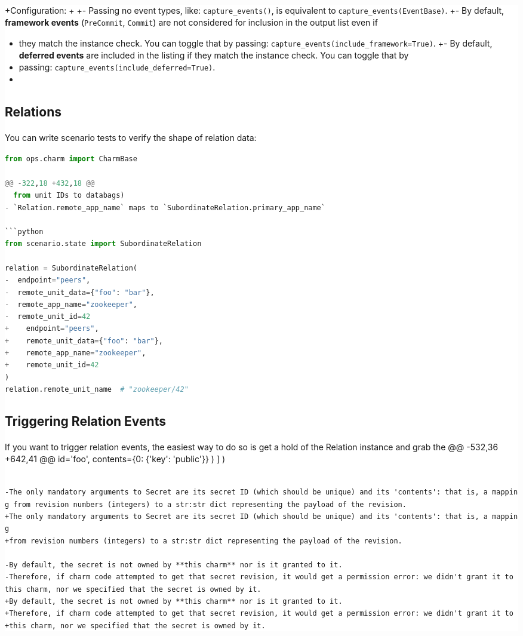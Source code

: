+Configuration:
+
+- Passing no event types, like: `capture_events()`, is equivalent to `capture_events(EventBase)`.
+- By default, **framework events** (`PreCommit`, `Commit`) are not considered for inclusion in the output list even if
+  they match the instance check. You can toggle that by passing: `capture_events(include_framework=True)`.
+- By default, **deferred events** are included in the listing if they match the instance check. You can toggle that by
+  passing: `capture_events(include_deferred=True)`.
+
 ## Relations
 
 You can write scenario tests to verify the shape of relation data:
 
 ```python
 from ops.charm import CharmBase
 
@@ -322,18 +432,18 @@
   from unit IDs to databags)
 - `Relation.remote_app_name` maps to `SubordinateRelation.primary_app_name`
 
 ```python
 from scenario.state import SubordinateRelation
 
 relation = SubordinateRelation(
-  endpoint="peers",
-  remote_unit_data={"foo": "bar"},
-  remote_app_name="zookeeper",
-  remote_unit_id=42
+    endpoint="peers",
+    remote_unit_data={"foo": "bar"},
+    remote_app_name="zookeeper",
+    remote_unit_id=42
 )
 relation.remote_unit_name  # "zookeeper/42"
 ```
 
 ## Triggering Relation Events
 
 If you want to trigger relation events, the easiest way to do so is get a hold of the Relation instance and grab the
@@ -532,36 +642,41 @@
             id='foo',
             contents={0: {'key': 'public'}}
         )
     ]
 )
 ```
 
-The only mandatory arguments to Secret are its secret ID (which should be unique) and its 'contents': that is, a mapping from revision numbers (integers) to a str:str dict representing the payload of the revision. 
+The only mandatory arguments to Secret are its secret ID (which should be unique) and its 'contents': that is, a mapping
+from revision numbers (integers) to a str:str dict representing the payload of the revision.
 
-By default, the secret is not owned by **this charm** nor is it granted to it. 
-Therefore, if charm code attempted to get that secret revision, it would get a permission error: we didn't grant it to this charm, nor we specified that the secret is owned by it.
+By default, the secret is not owned by **this charm** nor is it granted to it.
+Therefore, if charm code attempted to get that secret revision, it would get a permission error: we didn't grant it to
+this charm, nor we specified that the secret is owned by it.
 ```